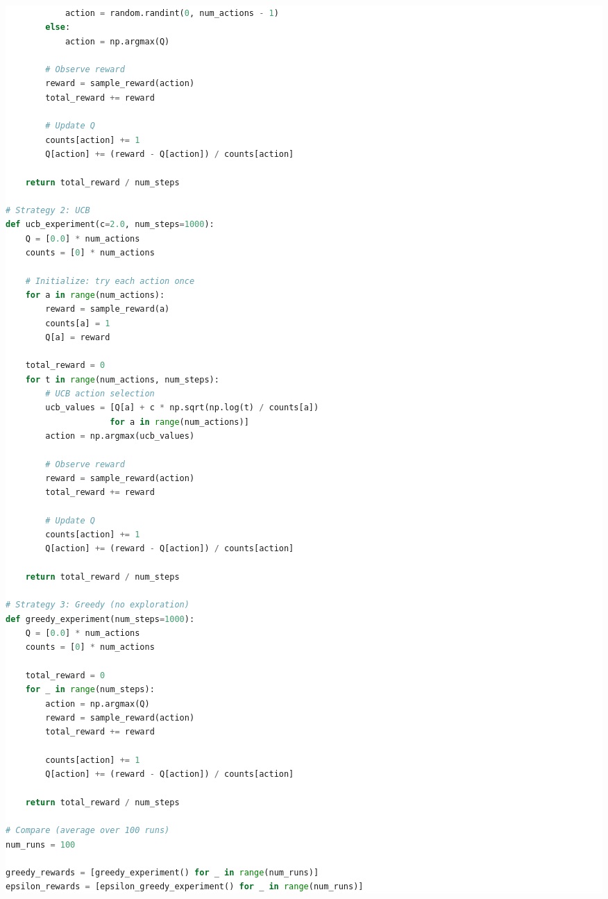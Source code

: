 ```python
            action = random.randint(0, num_actions - 1)
        else:
            action = np.argmax(Q)
        
        # Observe reward
        reward = sample_reward(action)
        total_reward += reward
        
        # Update Q
        counts[action] += 1
        Q[action] += (reward - Q[action]) / counts[action]
    
    return total_reward / num_steps

# Strategy 2: UCB
def ucb_experiment(c=2.0, num_steps=1000):
    Q = [0.0] * num_actions
    counts = [0] * num_actions
    
    # Initialize: try each action once
    for a in range(num_actions):
        reward = sample_reward(a)
        counts[a] = 1
        Q[a] = reward
    
    total_reward = 0
    for t in range(num_actions, num_steps):
        # UCB action selection
        ucb_values = [Q[a] + c * np.sqrt(np.log(t) / counts[a]) 
                     for a in range(num_actions)]
        action = np.argmax(ucb_values)
        
        # Observe reward
        reward = sample_reward(action)
        total_reward += reward
        
        # Update Q
        counts[action] += 1
        Q[action] += (reward - Q[action]) / counts[action]
    
    return total_reward / num_steps

# Strategy 3: Greedy (no exploration)
def greedy_experiment(num_steps=1000):
    Q = [0.0] * num_actions
    counts = [0] * num_actions
    
    total_reward = 0
    for _ in range(num_steps):
        action = np.argmax(Q)
        reward = sample_reward(action)
        total_reward += reward
        
        counts[action] += 1
        Q[action] += (reward - Q[action]) / counts[action]
    
    return total_reward / num_steps

# Compare (average over 100 runs)
num_runs = 100

greedy_rewards = [greedy_experiment() for _ in range(num_runs)]
epsilon_rewards = [epsilon_greedy_experiment() for _ in range(num_runs)]
```